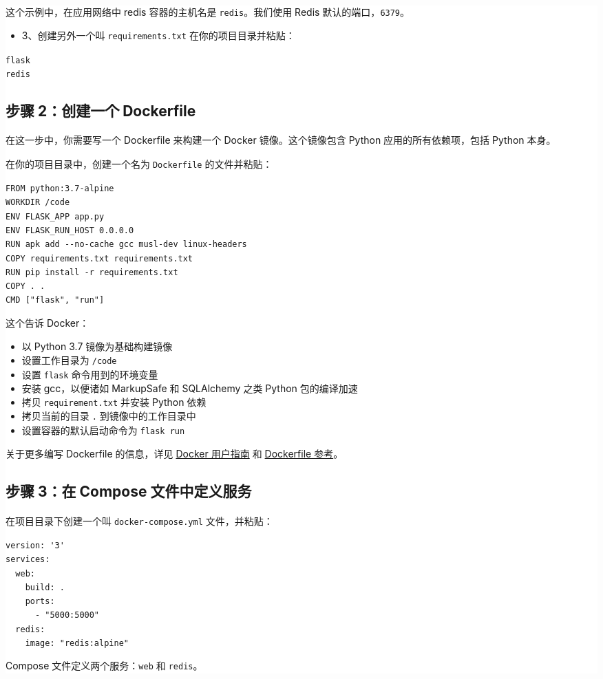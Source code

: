 这个示例中，在应用网络中 redis 容器的主机名是 `redis`。我们使用 Redis 默认的端口，`6379`。

+ 3、创建另外一个叫 `requirements.txt` 在你的项目目录并粘贴：

```
flask
redis
```

## 步骤 2：创建一个 Dockerfile

在这一步中，你需要写一个 Dockerfile 来构建一个 Docker 镜像。这个镜像包含 Python 应用的所有依赖项，包括 Python 本身。

在你的项目目录中，创建一个名为 `Dockerfile` 的文件并粘贴：

```
FROM python:3.7-alpine
WORKDIR /code
ENV FLASK_APP app.py
ENV FLASK_RUN_HOST 0.0.0.0
RUN apk add --no-cache gcc musl-dev linux-headers
COPY requirements.txt requirements.txt
RUN pip install -r requirements.txt
COPY . .
CMD ["flask", "run"]
```

这个告诉 Docker：

+ 以 Python 3.7 镜像为基础构建镜像
+ 设置工作目录为 `/code`
+ 设置 `flask` 命令用到的环境变量
+ 安装 gcc，以便诸如 MarkupSafe 和 SQLAlchemy 之类 Python 包的编译加速
+ 拷贝 `requirement.txt` 并安装 Python 依赖
+ 拷贝当前的目录 `.` 到镜像中的工作目录中
+ 设置容器的默认启动命令为 `flask run`

关于更多编写 Dockerfile 的信息，详见 [Docker 用户指南](https://docs.docker.com/develop/) 和 [Dockerfile 参考](https://docs.docker.com/engine/reference/builder/)。

## 步骤 3：在 Compose 文件中定义服务

在项目目录下创建一个叫 `docker-compose.yml` 文件，并粘贴：

```
version: '3'
services:
  web:
    build: .
    ports:
      - "5000:5000"
  redis:
    image: "redis:alpine"
```

Compose 文件定义两个服务：`web` 和 `redis`。
